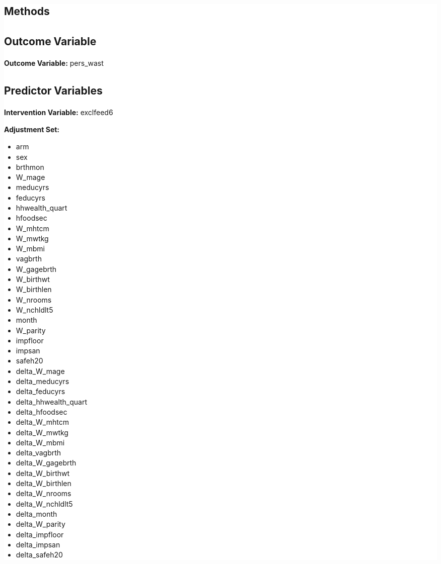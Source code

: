 





## Methods
## Outcome Variable

**Outcome Variable:** pers_wast

## Predictor Variables

**Intervention Variable:** exclfeed6

**Adjustment Set:**

* arm
* sex
* brthmon
* W_mage
* meducyrs
* feducyrs
* hhwealth_quart
* hfoodsec
* W_mhtcm
* W_mwtkg
* W_mbmi
* vagbrth
* W_gagebrth
* W_birthwt
* W_birthlen
* W_nrooms
* W_nchldlt5
* month
* W_parity
* impfloor
* impsan
* safeh20
* delta_W_mage
* delta_meducyrs
* delta_feducyrs
* delta_hhwealth_quart
* delta_hfoodsec
* delta_W_mhtcm
* delta_W_mwtkg
* delta_W_mbmi
* delta_vagbrth
* delta_W_gagebrth
* delta_W_birthwt
* delta_W_birthlen
* delta_W_nrooms
* delta_W_nchldlt5
* delta_month
* delta_W_parity
* delta_impfloor
* delta_impsan
* delta_safeh20
